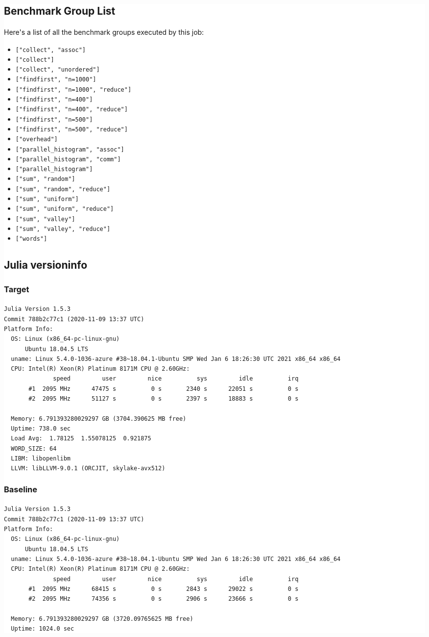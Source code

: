 ## Benchmark Group List
Here's a list of all the benchmark groups executed by this job:

- `["collect", "assoc"]`
- `["collect"]`
- `["collect", "unordered"]`
- `["findfirst", "n=1000"]`
- `["findfirst", "n=1000", "reduce"]`
- `["findfirst", "n=400"]`
- `["findfirst", "n=400", "reduce"]`
- `["findfirst", "n=500"]`
- `["findfirst", "n=500", "reduce"]`
- `["overhead"]`
- `["parallel_histogram", "assoc"]`
- `["parallel_histogram", "comm"]`
- `["parallel_histogram"]`
- `["sum", "random"]`
- `["sum", "random", "reduce"]`
- `["sum", "uniform"]`
- `["sum", "uniform", "reduce"]`
- `["sum", "valley"]`
- `["sum", "valley", "reduce"]`
- `["words"]`

## Julia versioninfo

### Target
```
Julia Version 1.5.3
Commit 788b2c77c1 (2020-11-09 13:37 UTC)
Platform Info:
  OS: Linux (x86_64-pc-linux-gnu)
      Ubuntu 18.04.5 LTS
  uname: Linux 5.4.0-1036-azure #38~18.04.1-Ubuntu SMP Wed Jan 6 18:26:30 UTC 2021 x86_64 x86_64
  CPU: Intel(R) Xeon(R) Platinum 8171M CPU @ 2.60GHz: 
              speed         user         nice          sys         idle          irq
       #1  2095 MHz      47475 s          0 s       2340 s      22051 s          0 s
       #2  2095 MHz      51127 s          0 s       2397 s      18883 s          0 s
       
  Memory: 6.791393280029297 GB (3704.390625 MB free)
  Uptime: 738.0 sec
  Load Avg:  1.78125  1.55078125  0.921875
  WORD_SIZE: 64
  LIBM: libopenlibm
  LLVM: libLLVM-9.0.1 (ORCJIT, skylake-avx512)
```

### Baseline
```
Julia Version 1.5.3
Commit 788b2c77c1 (2020-11-09 13:37 UTC)
Platform Info:
  OS: Linux (x86_64-pc-linux-gnu)
      Ubuntu 18.04.5 LTS
  uname: Linux 5.4.0-1036-azure #38~18.04.1-Ubuntu SMP Wed Jan 6 18:26:30 UTC 2021 x86_64 x86_64
  CPU: Intel(R) Xeon(R) Platinum 8171M CPU @ 2.60GHz: 
              speed         user         nice          sys         idle          irq
       #1  2095 MHz      68415 s          0 s       2843 s      29022 s          0 s
       #2  2095 MHz      74356 s          0 s       2906 s      23666 s          0 s
       
  Memory: 6.791393280029297 GB (3720.09765625 MB free)
  Uptime: 1024.0 sec
```